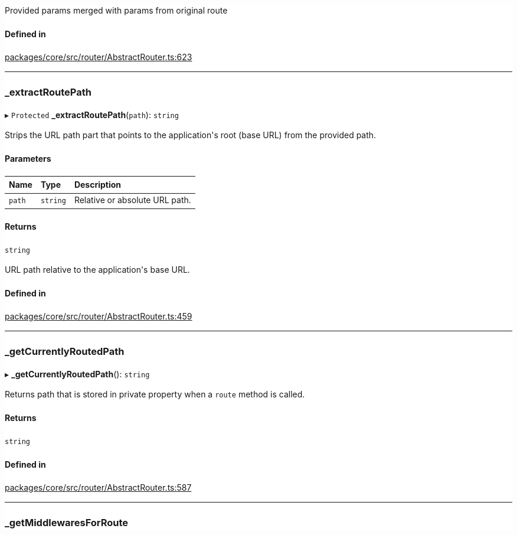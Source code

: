 Provided params merged with params
       from original route

#### Defined in

[packages/core/src/router/AbstractRouter.ts:623](https://github.com/seznam/ima/blob/16487954/packages/core/src/router/AbstractRouter.ts#L623)

___

### \_extractRoutePath

▸ `Protected` **_extractRoutePath**(`path`): `string`

Strips the URL path part that points to the application's root (base
URL) from the provided path.

#### Parameters

| Name | Type | Description |
| :------ | :------ | :------ |
| `path` | `string` | Relative or absolute URL path. |

#### Returns

`string`

URL path relative to the application's base URL.

#### Defined in

[packages/core/src/router/AbstractRouter.ts:459](https://github.com/seznam/ima/blob/16487954/packages/core/src/router/AbstractRouter.ts#L459)

___

### \_getCurrentlyRoutedPath

▸ **_getCurrentlyRoutedPath**(): `string`

Returns path that is stored in private property when a `route`
method is called.

#### Returns

`string`

#### Defined in

[packages/core/src/router/AbstractRouter.ts:587](https://github.com/seznam/ima/blob/16487954/packages/core/src/router/AbstractRouter.ts#L587)

___

### \_getMiddlewaresForRoute
